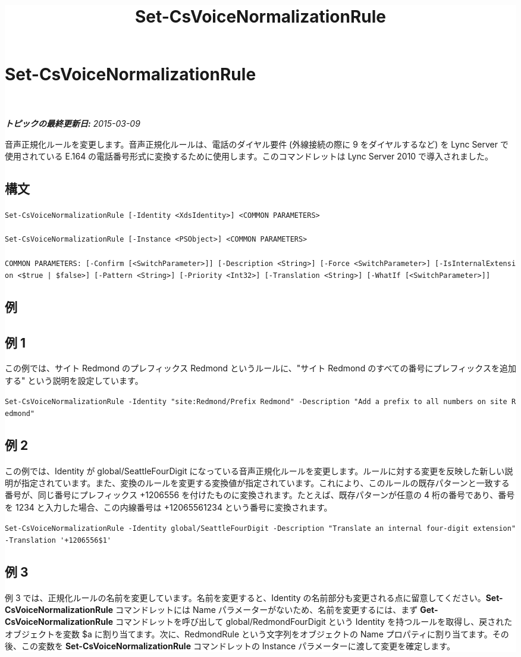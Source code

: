 ﻿---
title: Set-CsVoiceNormalizationRule
TOCTitle: Set-CsVoiceNormalizationRule
ms:assetid: 68850abb-4ac7-4ae1-bb6e-d991385f92a4
ms:mtpsurl: https://technet.microsoft.com/ja-jp/library/Gg398491(v=OCS.15)
ms:contentKeyID: 48272347
ms.date: 05/19/2016
mtps_version: v=OCS.15
ms.translationtype: HT
---

# Set-CsVoiceNormalizationRule

 

_**トピックの最終更新日:** 2015-03-09_

音声正規化ルールを変更します。音声正規化ルールは、電話のダイヤル要件 (外線接続の際に 9 をダイヤルするなど) を Lync Server で使用されている E.164 の電話番号形式に変換するために使用します。このコマンドレットは Lync Server 2010 で導入されました。

## 構文

    Set-CsVoiceNormalizationRule [-Identity <XdsIdentity>] <COMMON PARAMETERS>

    Set-CsVoiceNormalizationRule [-Instance <PSObject>] <COMMON PARAMETERS>

    COMMON PARAMETERS: [-Confirm [<SwitchParameter>]] [-Description <String>] [-Force <SwitchParameter>] [-IsInternalExtension <$true | $false>] [-Pattern <String>] [-Priority <Int32>] [-Translation <String>] [-WhatIf [<SwitchParameter>]]

## 例

## 例 1

この例では、サイト Redmond のプレフィックス Redmond というルールに、"サイト Redmond のすべての番号にプレフィックスを追加する" という説明を設定しています。

    Set-CsVoiceNormalizationRule -Identity "site:Redmond/Prefix Redmond" -Description "Add a prefix to all numbers on site Redmond"

## 例 2

この例では、Identity が global/SeattleFourDigit になっている音声正規化ルールを変更します。ルールに対する変更を反映した新しい説明が指定されています。また、変換のルールを変更する変換値が指定されています。これにより、このルールの既存パターンと一致する番号が、同じ番号にプレフィックス +1206556 を付けたものに変換されます。たとえば、既存パターンが任意の 4 桁の番号であり、番号を 1234 と入力した場合、この内線番号は +12065561234 という番号に変換されます。

    Set-CsVoiceNormalizationRule -Identity global/SeattleFourDigit -Description "Translate an internal four-digit extension" -Translation '+1206556$1'

## 例 3

例 3 では、正規化ルールの名前を変更しています。名前を変更すると、Identity の名前部分も変更される点に留意してください。**Set-CsVoiceNormalizationRule** コマンドレットには Name パラメーターがないため、名前を変更するには、まず **Get-CsVoiceNormalizationRule** コマンドレットを呼び出して global/RedmondFourDigit という Identity を持つルールを取得し、戻されたオブジェクトを変数 $a に割り当てます。次に、RedmondRule という文字列をオブジェクトの Name プロパティに割り当てます。その後、この変数を **Set-CsVoiceNormalizationRule** コマンドレットの Instance パラメーターに渡して変更を確定します。
